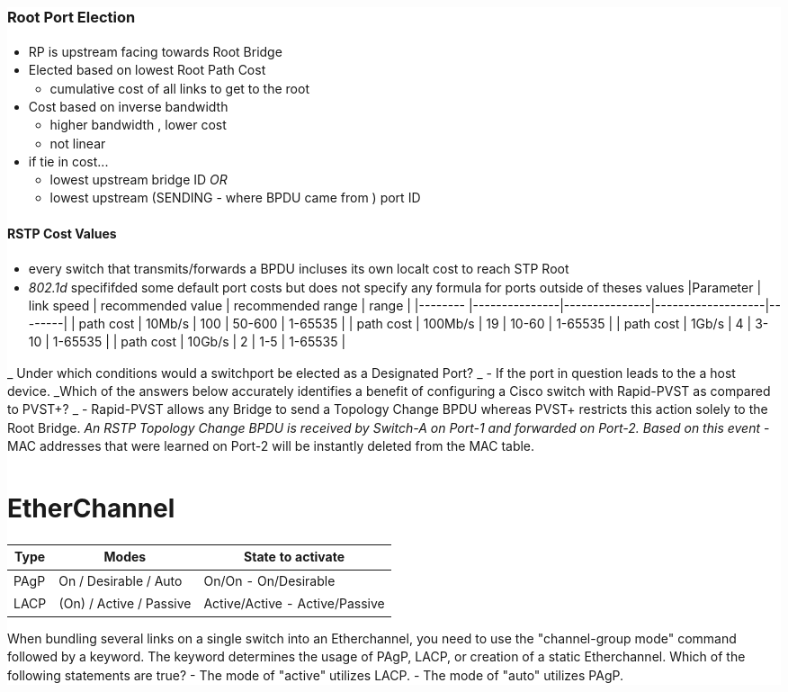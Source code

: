 ### Root Port Election
- RP is upstream facing towards Root Bridge
- Elected based on lowest Root Path Cost
	- cumulative cost of all links to get to the root
- Cost based on inverse bandwidth
	- higher bandwidth , lower cost
	- not linear
- if tie in cost...
	- lowest upstream bridge ID
	_OR_
	- lowest upstream (SENDING - where BPDU came from ) port ID

#### RSTP Cost Values
- every switch that transmits/forwards a BPDU incluses its own localt cost to reach STP Root
- *_802.1d_* specififded some default port costs but does not specify any formula for ports outside of theses values
|Parameter | link speed | recommended value | recommended range | range | 
|--------	|---------------|---------------|-------------------|--------|
| path cost | 10Mb/s 		| 100			 | 50-600 			| 1-65535 |
| path cost | 100Mb/s 		| 19			 | 10-60 			| 1-65535 | 
| path cost | 1Gb/s 		| 4			 	 | 3-10 			| 1-65535 | 
| path cost | 10Gb/s 		| 2				 | 1-5	 			| 1-65535 | 

_ Under which conditions would a switchport be elected as a Designated Port? _
	- If the port in question leads to the a host device.
_Which of the answers below accurately identifies a benefit of configuring a Cisco switch with Rapid-PVST as compared to PVST+? _
	- Rapid-PVST allows any Bridge to send a Topology Change BPDU whereas PVST+ restricts this action solely to the Root Bridge.
_An RSTP Topology Change BPDU is received by Switch-A on Port-1 and forwarded on Port-2. Based on this event_
	- MAC addresses that were learned on Port-2 will be instantly deleted from the MAC table.

# EtherChannel

| Type | Modes | State to activate | 
|-------|---------|----------------|	
| PAgP | On / Desirable / Auto | On/On - On/Desirable  |
| LACP | (On) / Active / Passive | Active/Active - Active/Passive |

When bundling several links on a single switch into an Etherchannel, you need to use the "channel-group mode" command followed by a keyword. 
The keyword determines the usage of PAgP, LACP, or creation of a static Etherchannel. 
Which of the following statements are true? 
	- The mode of "active" utilizes LACP.
	- The mode of "auto" utilizes PAgP.
